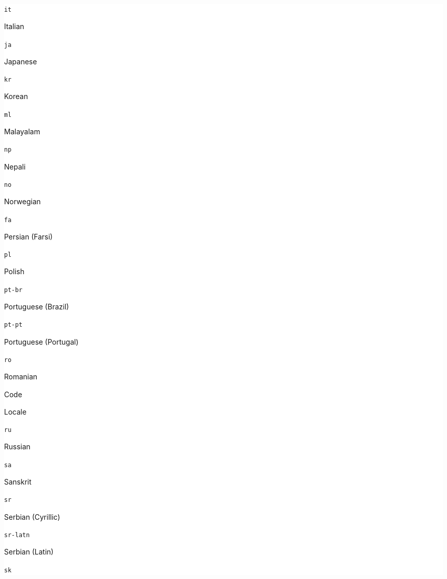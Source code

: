 `it`

Italian

`ja`

Japanese

`kr`

Korean

`ml`

Malayalam

`np`

Nepali

`no`

Norwegian

`fa`

Persian (Farsi)

`pl`

Polish

`pt-br`

Portuguese (Brazil)

`pt-pt`

Portuguese (Portugal)

`ro`

Romanian

Code

Locale

`ru`

Russian

`sa`

Sanskrit

`sr`

Serbian (Cyrillic)

`sr-latn`

Serbian (Latin)

`sk`
